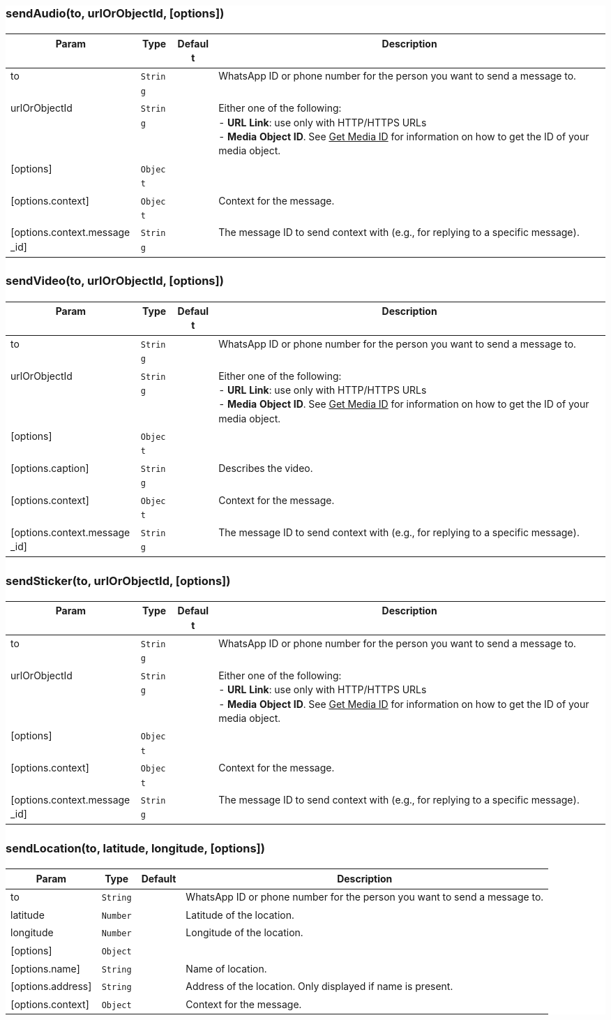 <a name="send_audio"></a>

### sendAudio(to, urlOrObjectId, [options])

| Param | Type | Default | Description |
| --- | --- | --- | --- |
| to | `String` | | WhatsApp ID or phone number for the person you want to send a message to. |
| urlOrObjectId | `String` | | Either one of the following: <br /> - **URL Link**: use only with HTTP/HTTPS URLs <br /> - **Media Object ID**. See [Get Media ID](https://developers.facebook.com/docs/whatsapp/cloud-api/reference/media#get-media-id) for information on how to get the ID of your media object. |
| [options] | `Object` | | |
| [options.context] | `Object` | | Context for the message. |
| [options.context.message_id] | `String` | | The message ID to send context with (e.g., for replying to a specific message). |

<a name="send_video"></a>

### sendVideo(to, urlOrObjectId, [options])

| Param | Type | Default | Description |
| --- | --- | --- | --- |
| to | `String` | | WhatsApp ID or phone number for the person you want to send a message to. |
| urlOrObjectId | `String` | | Either one of the following: <br /> - **URL Link**: use only with HTTP/HTTPS URLs <br /> - **Media Object ID**. See [Get Media ID](https://developers.facebook.com/docs/whatsapp/cloud-api/reference/media#get-media-id) for information on how to get the ID of your media object. |
| [options] | `Object` | | |
| [options.caption] | `String` | | Describes the video. |
| [options.context] | `Object` | | Context for the message. |
| [options.context.message_id] | `String` | | The message ID to send context with (e.g., for replying to a specific message). |

<a name="send_sticker"></a>

### sendSticker(to, urlOrObjectId, [options])

| Param | Type | Default | Description |
| --- | --- | --- | --- |
| to | `String` | | WhatsApp ID or phone number for the person you want to send a message to. |
| urlOrObjectId | `String` | | Either one of the following: <br /> - **URL Link**: use only with HTTP/HTTPS URLs <br /> - **Media Object ID**. See [Get Media ID](https://developers.facebook.com/docs/whatsapp/cloud-api/reference/media#get-media-id) for information on how to get the ID of your media object. |
| [options] | `Object` | | |
| [options.context] | `Object` | | Context for the message. |
| [options.context.message_id] | `String` | | The message ID to send context with (e.g., for replying to a specific message). |

<a name="send_location"></a>

### sendLocation(to, latitude, longitude, [options])

| Param | Type | Default | Description |
| --- | --- | --- | --- |
| to | `String` | | WhatsApp ID or phone number for the person you want to send a message to. |
| latitude | `Number` | | Latitude of the location. |
| longitude | `Number` | | Longitude of the location. |
| [options] | `Object` | | |
| [options.name] | `String` | | Name of location. |
| [options.address] | `String` | | Address of the location. Only displayed if name is present. |
| [options.context] | `Object` | | Context for the message. |